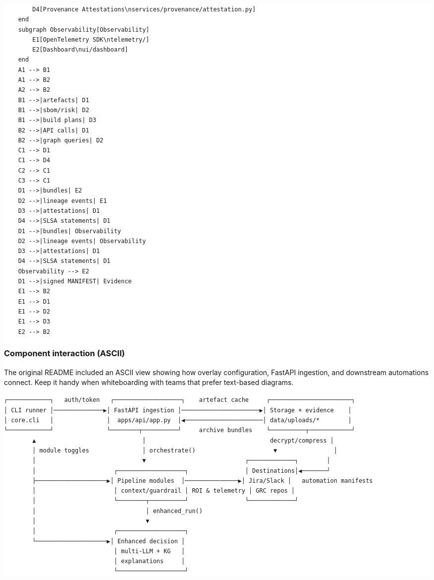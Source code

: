 ```mermaid
        D4[Provenance Attestations\nservices/provenance/attestation.py]
    end
    subgraph Observability[Observability]
        E1[OpenTelemetry SDK\ntelemetry/]
        E2[Dashboard\nui/dashboard]
    end
    A1 --> B1
    A1 --> B2
    A2 --> B2
    B1 -->|artefacts| D1
    B1 -->|sbom/risk| D2
    B1 -->|build plans| D3
    B2 -->|API calls| D1
    B2 -->|graph queries| D2
    C1 --> D1
    C1 --> D4
    C2 --> C1
    C3 --> C1
    D1 -->|bundles| E2
    D2 -->|lineage events| E1
    D3 -->|attestations| D1
    D4 -->|SLSA statements| D1
    D1 -->|bundles| Observability
    D2 -->|lineage events| Observability
    D3 -->|attestations| D1
    D4 -->|SLSA statements| D1
    Observability --> E2
    D1 -->|signed MANIFEST| Evidence
    E1 --> B2
    E1 --> D1
    E1 --> D2
    E1 --> D3
    E2 --> B2
```

### Component interaction (ASCII)
The original README included an ASCII view showing how overlay configuration, FastAPI ingestion, and downstream automations connect. Keep it handy when whiteboarding with teams that prefer text-based diagrams.

```
┌────────────┐   auth/token   ┌───────────────────┐    artefact cache     ┌───────────────────────┐
│ CLI runner │──────────────▶│ FastAPI ingestion │──────────────────────▶│ Storage + evidence    │
│ core.cli   │               │  apps/api/app.py  │◀──────────────────────│ data/uploads/*        │
└────────────┘               └────────┬──────────┘     archive bundles    └──────────┬────────────┘
        ▲                              │                                   decrypt/compress │
        │ module toggles               │ orchestrate()                      ▼                │
        │                              ▼                            ┌─────────────┐        │
        │                      ┌───────────────────┐                │ Destinations│◀───────┘
        ├────────────────────▶│ Pipeline modules  │───────────────▶│ Jira/Slack │   automation manifests
        │                      │ context/guardrail │ ROI & telemetry │ GRC repos │
        │                      └────────┬──────────┘                └─────────────┘
        │                               │ enhanced_run()
        │                               ▼
        │                      ┌───────────────────┐
        └────────────────────▶│ Enhanced decision │
                               │ multi-LLM + KG   │
                               │ explanations     │
                               └───────────────────┘
```
